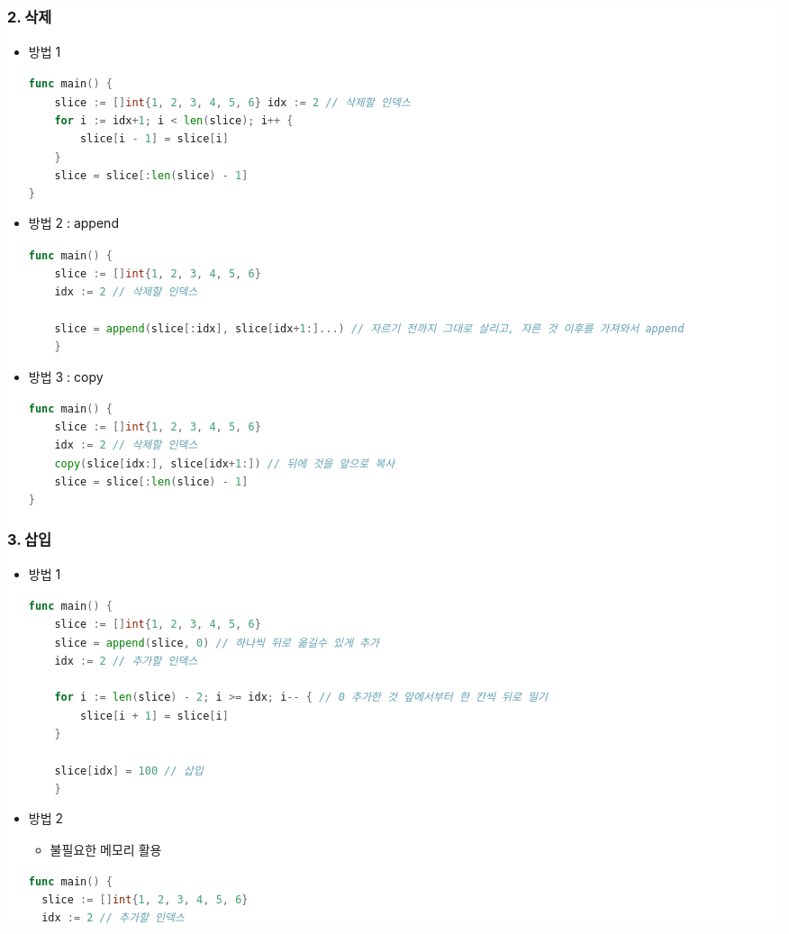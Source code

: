 ### 2\. 삭제

-   방법 1
    ```go
    func main() {
        slice := []int{1, 2, 3, 4, 5, 6} idx := 2 // 삭제할 인덱스
        for i := idx+1; i < len(slice); i++ {
            slice[i - 1] = slice[i]
        }
        slice = slice[:len(slice) - 1]
    }
    ```
-   방법 2 : append
    ```go
    func main() {
        slice := []int{1, 2, 3, 4, 5, 6}
        idx := 2 // 삭제할 인덱스
        
        slice = append(slice[:idx], slice[idx+1:]...) // 자르기 전까지 그대로 살리고, 자른 것 이후를 가져와서 append
        }
    ```
-   방법 3 : copy
    ```go
    func main() {
        slice := []int{1, 2, 3, 4, 5, 6}
        idx := 2 // 삭제할 인덱스
        copy(slice[idx:], slice[idx+1:]) // 뒤에 것을 앞으로 복사
        slice = slice[:len(slice) - 1]
    }
    ```

### 3\. 삽입

-   방법 1
    ```go
    func main() {
        slice := []int{1, 2, 3, 4, 5, 6}
        slice = append(slice, 0) // 하나씩 뒤로 옮길수 있게 추가
        idx := 2 // 추가할 인덱스
        
        for i := len(slice) - 2; i >= idx; i-- { // 0 추가한 것 앞에서부터 한 칸씩 뒤로 밀기
            slice[i + 1] = slice[i]
        }
        
        slice[idx] = 100 // 삽입
        }
    ```
-   방법 2
    
    -   불필요한 메모리 활용
    
    ```go
    func main() {
      slice := []int{1, 2, 3, 4, 5, 6}
      idx := 2 // 추가할 인덱스
    